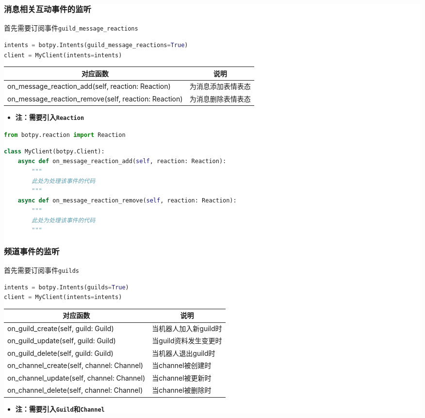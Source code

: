 ### 消息相关互动事件的监听

首先需要订阅事件`guild_message_reactions`

```python
intents = botpy.Intents(guild_message_reactions=True) 
client = MyClient(intents=intents)
```

| 对应函数                                                 | 说明        |
| ---------------------------------------------------- | --------- |
| on_message_reaction_add(self, reaction: Reaction)    | 为消息添加表情表态 |
| on_message_reaction_remove(self, reaction: Reaction) | 为消息删除表情表态 |

- **注：需要引入`Reaction`**

```python
from botpy.reaction import Reaction
```

```python
class MyClient(botpy.Client):
    async def on_message_reaction_add(self, reaction: Reaction):
        """
        此处为处理该事件的代码
        """
    async def on_message_reaction_remove(self, reaction: Reaction):
        """
        此处为处理该事件的代码
        """
```

### 频道事件的监听

首先需要订阅事件`guilds`

```python
intents = botpy.Intents(guilds=True) 
client = MyClient(intents=intents)
```

| 对应函数                                      | 说明            |
| ----------------------------------------- | ------------- |
| on_guild_create(self, guild: Guild)       | 当机器人加入新guild时 |
| on_guild_update(self, guild: Guild)       | 当guild资料发生变更时 |
| on_guild_delete(self, guild: Guild)       | 当机器人退出guild时  |
| on_channel_create(self, channel: Channel) | 当channel被创建时  |
| on_channel_update(self, channel: Channel) | 当channel被更新时  |
| on_channel_delete(self, channel: Channel) | 当channel被删除时  |

- **注：需要引入`Guild`和`Channel`**
